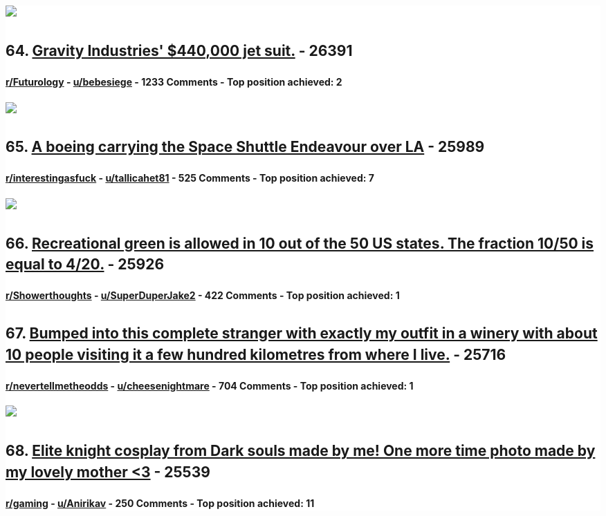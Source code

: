 <a href="https://youtu.be/CIc-Eeh7IUY"><img src="https://b.thumbs.redditmedia.com/aOsODDDsgCz9cCnoO2Qc0JRRc9xssde8wywcRQ8ngaY.jpg"></img></a>

## 64. [Gravity Industries' $440,000 jet suit.](http://reddit.com/r/Futurology/comments/bf9kde/gravity_industries_440000_jet_suit/) - 26391
#### [r/Futurology](http://reddit.com/r/Futurology) - [u/bebesiege](http://reddit.com/u/bebesiege) - 1233 Comments - Top position achieved: 2

<a href="https://gfycat.com/KaleidoscopicShrillDragonfly"><img src="https://b.thumbs.redditmedia.com/fC8DjP3g__W75DyyUG7q_FK0SsdEVdpdvQU0odqkKlc.jpg"></img></a>

## 65. [A boeing carrying the Space Shuttle Endeavour over LA](http://reddit.com/r/interestingasfuck/comments/bfak2c/a_boeing_carrying_the_space_shuttle_endeavour/) - 25989
#### [r/interestingasfuck](http://reddit.com/r/interestingasfuck) - [u/tallicahet81](http://reddit.com/u/tallicahet81) - 525 Comments - Top position achieved: 7

<a href="https://i.redd.it/3d2wunbv3et21.jpg"><img src="https://b.thumbs.redditmedia.com/ageySoPhrUvcJVNRybo6BMiMmi7DRlQfHmyzfSsupSo.jpg"></img></a>

## 66. [Recreational green is allowed in 10 out of the 50 US states. The fraction 10/50 is equal to 4/20.](http://reddit.com/r/Showerthoughts/comments/bfew9y/recreational_green_is_allowed_in_10_out_of_the_50/) - 25926
#### [r/Showerthoughts](http://reddit.com/r/Showerthoughts) - [u/SuperDuperJake2](http://reddit.com/u/SuperDuperJake2) - 422 Comments - Top position achieved: 1

## 67. [Bumped into this complete stranger with exactly my outfit in a winery with about 10 people visiting it a few hundred kilometres from where I live.](http://reddit.com/r/nevertellmetheodds/comments/bf9vpv/bumped_into_this_complete_stranger_with_exactly/) - 25716
#### [r/nevertellmetheodds](http://reddit.com/r/nevertellmetheodds) - [u/cheesenightmare](http://reddit.com/u/cheesenightmare) - 704 Comments - Top position achieved: 1

<a href="https://i.redd.it/1gl4gze1kdt21.jpg"><img src="https://b.thumbs.redditmedia.com/ig9HJbp0eSz5uS0IkpEtc3RR83mnNWVZKU8zrlwFonE.jpg"></img></a>

## 68. [Elite knight cosplay from Dark souls made by me! One more time photo made by my lovely mother &lt;3](http://reddit.com/r/gaming/comments/bfgzsq/elite_knight_cosplay_from_dark_souls_made_by_me/) - 25539
#### [r/gaming](http://reddit.com/r/gaming) - [u/Anirikav](http://reddit.com/u/Anirikav) - 250 Comments - Top position achieved: 11
